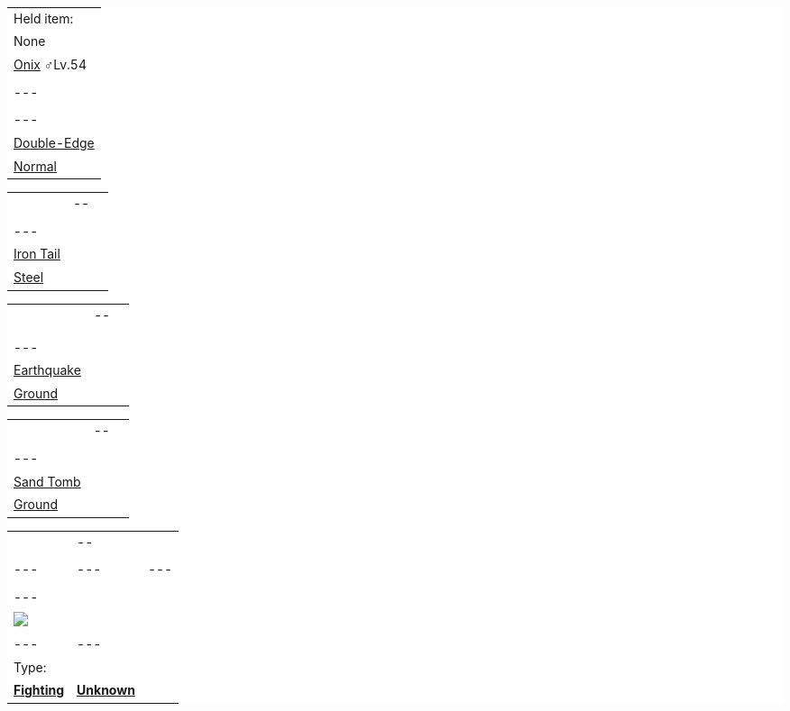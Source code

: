 |     |
| --- |
| Held item: |
| None | |
| [Onix](https://bulbapedia.bulbagarden.net/wiki/Onix_(Pok%C3%A9mon) "Onix (Pokémon)") ♂Lv.54 |
| |     |     |     |
| --- | --- | --- |
| |     |
| --- |
| [Double-Edge](https://bulbapedia.bulbagarden.net/wiki/Double-Edge_(move) "Double-Edge (move)") |
| [Normal](https://bulbapedia.bulbagarden.net/wiki/Normal_(type) "Normal (type)") |

|     |     |     |
| --- | --- | --- |
|  | -- |  |
|  |  | | |     |
| --- |
| [Iron Tail](https://bulbapedia.bulbagarden.net/wiki/Iron_Tail_(move) "Iron Tail (move)") |
| [Steel](https://bulbapedia.bulbagarden.net/wiki/Steel_(type) "Steel (type)") |

|     |     |     |
| --- | --- | --- |
|  | -- |  |
|  |  | |
| |     |
| --- |
| [Earthquake](https://bulbapedia.bulbagarden.net/wiki/Earthquake_(move) "Earthquake (move)") |
| [Ground](https://bulbapedia.bulbagarden.net/wiki/Ground_(type) "Ground (type)") |

|     |     |     |
| --- | --- | --- |
|  | -- |  |
|  |  | | |     |
| --- |
| [Sand Tomb](https://bulbapedia.bulbagarden.net/wiki/Sand_Tomb_(move) "Sand Tomb (move)") |
| [Ground](https://bulbapedia.bulbagarden.net/wiki/Ground_(type) "Ground (type)") |

|     |     |     |
| --- | --- | --- |
|  | -- |  |
|  |  | | | | |     |     |     |
| --- | --- | --- |
| |     |
| --- |
| [![](https://archives.bulbagarden.net/media/upload/4/40/Spr_3f_068.png)](https://bulbapedia.bulbagarden.net/wiki/File:Spr_3f_068.png) | | |     |     |
| --- | --- |
| Type: |
| [**Fighting**](https://bulbapedia.bulbagarden.net/wiki/Fighting_(type) "Fighting (type)") | [**Unknown**](https://bulbapedia.bulbagarden.net/wiki/Unknown_(type) "Unknown (type)") |
